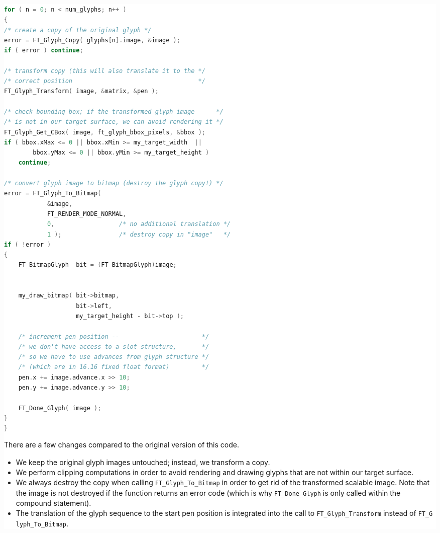 ```c
for ( n = 0; n < num_glyphs; n++ )
{
/* create a copy of the original glyph */
error = FT_Glyph_Copy( glyphs[n].image, &image );
if ( error ) continue;

/* transform copy (this will also translate it to the */
/* correct position                                   */
FT_Glyph_Transform( image, &matrix, &pen );

/* check bounding box; if the transformed glyph image      */
/* is not in our target surface, we can avoid rendering it */
FT_Glyph_Get_CBox( image, ft_glyph_bbox_pixels, &bbox );
if ( bbox.xMax <= 0 || bbox.xMin >= my_target_width  ||
        bbox.yMax <= 0 || bbox.yMin >= my_target_height )
    continue;

/* convert glyph image to bitmap (destroy the glyph copy!) */
error = FT_Glyph_To_Bitmap(
            &image,
            FT_RENDER_MODE_NORMAL,
            0,                  /* no additional translation */
            1 );                /* destroy copy in "image"   */
if ( !error )
{
    FT_BitmapGlyph  bit = (FT_BitmapGlyph)image;


    my_draw_bitmap( bit->bitmap,
                    bit->left,
                    my_target_height - bit->top );

    /* increment pen position --                       */
    /* we don't have access to a slot structure,       */
    /* so we have to use advances from glyph structure */
    /* (which are in 16.16 fixed float format)         */
    pen.x += image.advance.x >> 10;
    pen.y += image.advance.y >> 10;

    FT_Done_Glyph( image );
}
}
```

There are a few changes compared to the original version of this code.

-   We keep the original glyph images untouched; instead, we transform a
    copy.
-   We perform clipping computations in order to avoid rendering and
    drawing glyphs that are not within our target surface.
-   We always destroy the copy when calling `FT_Glyph_To_Bitmap` in
    order to get rid of the transformed scalable image. Note that the
    image is not destroyed if the function returns an error code (which
    is why `FT_Done_Glyph` is only called within the compound
    statement).
-   The translation of the glyph sequence to the start pen position is
    integrated into the call to `FT_Glyph_Transform` instead of
    `FT_Glyph_To_Bitmap`.
